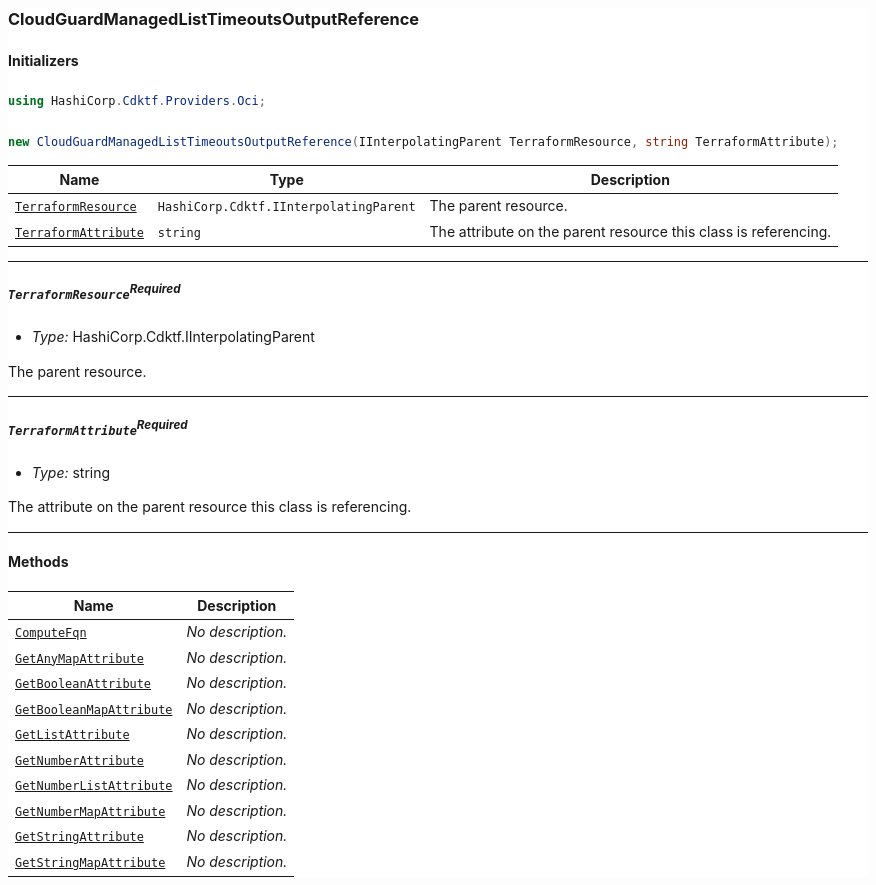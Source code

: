 ### CloudGuardManagedListTimeoutsOutputReference <a name="CloudGuardManagedListTimeoutsOutputReference" id="rhizo-co-terraform-provider-oci.cloudGuardManagedList.CloudGuardManagedListTimeoutsOutputReference"></a>

#### Initializers <a name="Initializers" id="rhizo-co-terraform-provider-oci.cloudGuardManagedList.CloudGuardManagedListTimeoutsOutputReference.Initializer"></a>

```csharp
using HashiCorp.Cdktf.Providers.Oci;

new CloudGuardManagedListTimeoutsOutputReference(IInterpolatingParent TerraformResource, string TerraformAttribute);
```

| **Name** | **Type** | **Description** |
| --- | --- | --- |
| <code><a href="#rhizo-co-terraform-provider-oci.cloudGuardManagedList.CloudGuardManagedListTimeoutsOutputReference.Initializer.parameter.terraformResource">TerraformResource</a></code> | <code>HashiCorp.Cdktf.IInterpolatingParent</code> | The parent resource. |
| <code><a href="#rhizo-co-terraform-provider-oci.cloudGuardManagedList.CloudGuardManagedListTimeoutsOutputReference.Initializer.parameter.terraformAttribute">TerraformAttribute</a></code> | <code>string</code> | The attribute on the parent resource this class is referencing. |

---

##### `TerraformResource`<sup>Required</sup> <a name="TerraformResource" id="rhizo-co-terraform-provider-oci.cloudGuardManagedList.CloudGuardManagedListTimeoutsOutputReference.Initializer.parameter.terraformResource"></a>

- *Type:* HashiCorp.Cdktf.IInterpolatingParent

The parent resource.

---

##### `TerraformAttribute`<sup>Required</sup> <a name="TerraformAttribute" id="rhizo-co-terraform-provider-oci.cloudGuardManagedList.CloudGuardManagedListTimeoutsOutputReference.Initializer.parameter.terraformAttribute"></a>

- *Type:* string

The attribute on the parent resource this class is referencing.

---

#### Methods <a name="Methods" id="Methods"></a>

| **Name** | **Description** |
| --- | --- |
| <code><a href="#rhizo-co-terraform-provider-oci.cloudGuardManagedList.CloudGuardManagedListTimeoutsOutputReference.computeFqn">ComputeFqn</a></code> | *No description.* |
| <code><a href="#rhizo-co-terraform-provider-oci.cloudGuardManagedList.CloudGuardManagedListTimeoutsOutputReference.getAnyMapAttribute">GetAnyMapAttribute</a></code> | *No description.* |
| <code><a href="#rhizo-co-terraform-provider-oci.cloudGuardManagedList.CloudGuardManagedListTimeoutsOutputReference.getBooleanAttribute">GetBooleanAttribute</a></code> | *No description.* |
| <code><a href="#rhizo-co-terraform-provider-oci.cloudGuardManagedList.CloudGuardManagedListTimeoutsOutputReference.getBooleanMapAttribute">GetBooleanMapAttribute</a></code> | *No description.* |
| <code><a href="#rhizo-co-terraform-provider-oci.cloudGuardManagedList.CloudGuardManagedListTimeoutsOutputReference.getListAttribute">GetListAttribute</a></code> | *No description.* |
| <code><a href="#rhizo-co-terraform-provider-oci.cloudGuardManagedList.CloudGuardManagedListTimeoutsOutputReference.getNumberAttribute">GetNumberAttribute</a></code> | *No description.* |
| <code><a href="#rhizo-co-terraform-provider-oci.cloudGuardManagedList.CloudGuardManagedListTimeoutsOutputReference.getNumberListAttribute">GetNumberListAttribute</a></code> | *No description.* |
| <code><a href="#rhizo-co-terraform-provider-oci.cloudGuardManagedList.CloudGuardManagedListTimeoutsOutputReference.getNumberMapAttribute">GetNumberMapAttribute</a></code> | *No description.* |
| <code><a href="#rhizo-co-terraform-provider-oci.cloudGuardManagedList.CloudGuardManagedListTimeoutsOutputReference.getStringAttribute">GetStringAttribute</a></code> | *No description.* |
| <code><a href="#rhizo-co-terraform-provider-oci.cloudGuardManagedList.CloudGuardManagedListTimeoutsOutputReference.getStringMapAttribute">GetStringMapAttribute</a></code> | *No description.* |